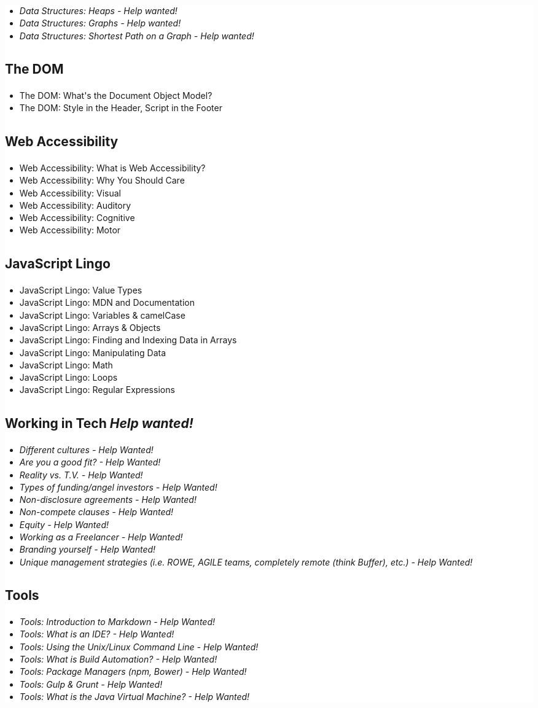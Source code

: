 - *Data Structures: Heaps - Help wanted!*
- *Data Structures: Graphs - Help wanted!*
- *Data Structures: Shortest Path on a Graph - Help wanted!*

## The DOM
- The DOM: What's the Document Object Model?
- The DOM: Style in the Header, Script in the Footer

## Web Accessibility
- Web Accessibility: What is Web Accessibility? 
- Web Accessibility: Why You Should Care
- Web Accessibility: Visual
- Web Accessibility: Auditory
- Web Accessibility: Cognitive
- Web Accessibility: Motor

## JavaScript Lingo
- JavaScript Lingo: Value Types
- JavaScript Lingo: MDN and Documentation
- JavaScript Lingo: Variables & camelCase
- JavaScript Lingo: Arrays & Objects
- JavaScript Lingo: Finding and Indexing Data in Arrays
- JavaScript Lingo: Manipulating Data
- JavaScript Lingo: Math
- JavaScript Lingo: Loops
- JavaScript Lingo: Regular Expressions

## Working in Tech *Help wanted!*
 - *Different cultures - Help Wanted!*
 - *Are you a good fit? - Help Wanted!*
 - *Reality vs. T.V. - Help Wanted!*
 - *Types of funding/angel investors - Help Wanted!*
 - *Non-disclosure agreements - Help Wanted!*
 - *Non-compete clauses - Help Wanted!*
 - *Equity - Help Wanted!*
 - *Working as a Freelancer - Help Wanted!*
 - *Branding yourself - Help Wanted!*
 - *Unique management strategies (i.e. ROWE, AGILE teams, completely remote (think Buffer), etc.) - Help Wanted!*

## Tools
- *Tools: Introduction to Markdown - Help Wanted!*
- *Tools: What is an IDE? - Help Wanted!*
- *Tools: Using the Unix/Linux Command Line - Help Wanted!*
- *Tools: What is Build Automation? - Help Wanted!*
- *Tools: Package Managers (npm, Bower) - Help Wanted!*
- *Tools: Gulp & Grunt - Help Wanted!*
- *Tools: What is the Java Virtual Machine? - Help Wanted!*
